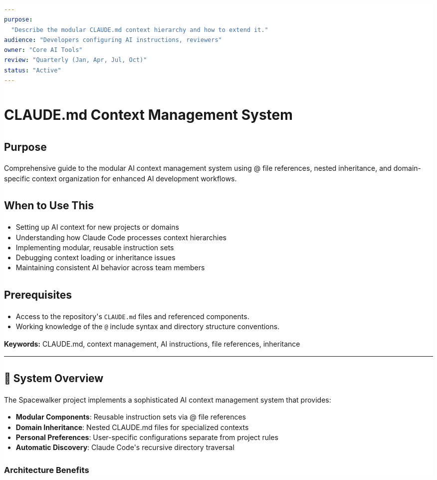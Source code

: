 ```yaml
---
purpose:
  "Describe the modular CLAUDE.md context hierarchy and how to extend it."
audience: "Developers configuring AI instructions, reviewers"
owner: "Core AI Tools"
review: "Quarterly (Jan, Apr, Jul, Oct)"
status: "Active"
---
```


# CLAUDE.md Context Management System

## Purpose

Comprehensive guide to the modular AI context management system using @ file
references, nested inheritance, and domain-specific context organization for
enhanced AI development workflows.

## When to Use This

- Setting up AI context for new projects or domains
- Understanding how Claude Code processes context hierarchies
- Implementing modular, reusable instruction sets
- Debugging context loading or inheritance issues
- Maintaining consistent AI behavior across team members

## Prerequisites

- Access to the repository's `CLAUDE.md` files and referenced components.
- Working knowledge of the `@` include syntax and directory structure
  conventions.

**Keywords:** CLAUDE.md, context management, AI instructions, file references,
inheritance

---

## 🌟 System Overview

The Spacewalker project implements a sophisticated AI context management system
that provides:

- **Modular Components**: Reusable instruction sets via @ file references
- **Domain Inheritance**: Nested CLAUDE.md files for specialized contexts
- **Personal Preferences**: User-specific configurations separate from project
  rules
- **Automatic Discovery**: Claude Code's recursive directory traversal

### Architecture Benefits
